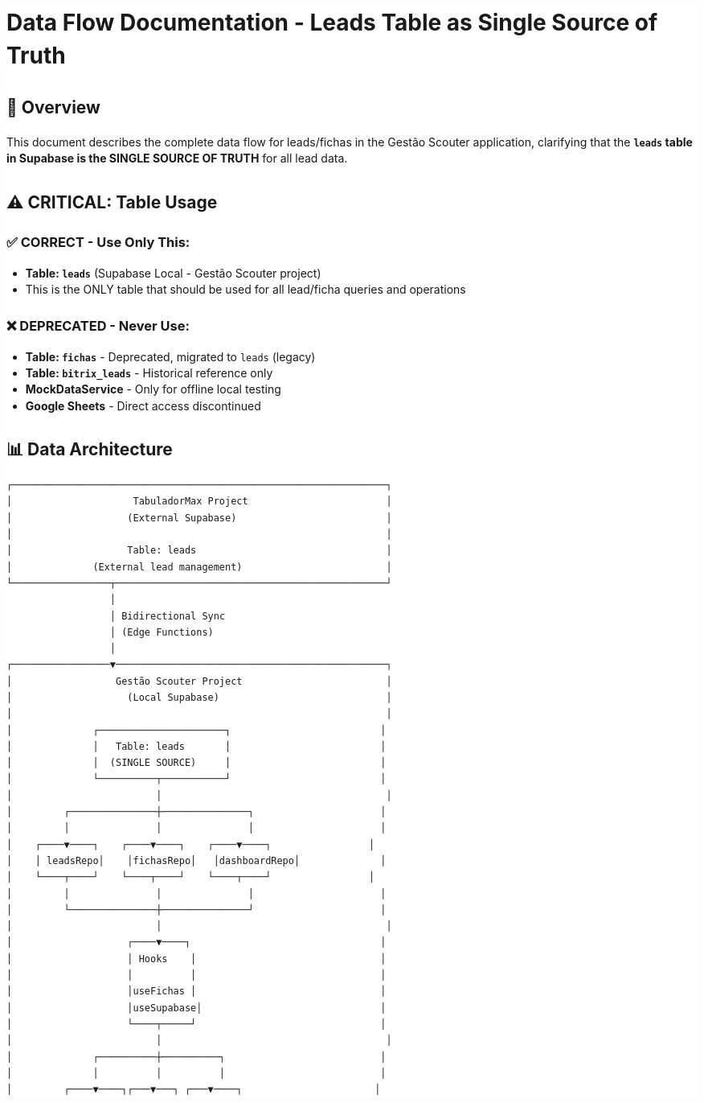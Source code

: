 # Data Flow Documentation - Leads Table as Single Source of Truth

## 🎯 Overview

This document describes the complete data flow for leads/fichas in the Gestão Scouter application, clarifying that the **`leads` table in Supabase is the SINGLE SOURCE OF TRUTH** for all lead data.

## ⚠️ CRITICAL: Table Usage

### ✅ CORRECT - Use Only This:
- **Table: `leads`** (Supabase Local - Gestão Scouter project)
- This is the ONLY table that should be used for all lead/ficha queries and operations

### ❌ DEPRECATED - Never Use:
- **Table: `fichas`** - Deprecated, migrated to `leads` (legacy)
- **Table: `bitrix_leads`** - Historical reference only
- **MockDataService** - Only for offline local testing
- **Google Sheets** - Direct access discontinued

## 📊 Data Architecture

```
┌─────────────────────────────────────────────────────────────────┐
│                     TabuladorMax Project                        │
│                    (External Supabase)                          │
│                                                                 │
│                    Table: leads                                 │
│              (External lead management)                         │
└─────────────────┬───────────────────────────────────────────────┘
                  │
                  │ Bidirectional Sync
                  │ (Edge Functions)
                  │
┌─────────────────▼───────────────────────────────────────────────┐
│                  Gestão Scouter Project                         │
│                    (Local Supabase)                             │
│                                                                 │
│              ┌──────────────────────┐                          │
│              │   Table: leads       │                          │
│              │  (SINGLE SOURCE)     │                          │
│              └──────────┬───────────┘                          │
│                         │                                       │
│         ┌───────────────┼───────────────┐                      │
│         │               │               │                      │
│    ┌────▼────┐    ┌────▼────┐    ┌────▼────┐                 │
│    │ leadsRepo│    │fichasRepo│   │dashboardRepo│              │
│    └────┬────┘    └────┬────┘    └────┬────┘                 │
│         │               │               │                      │
│         └───────────────┼───────────────┘                      │
│                         │                                       │
│                    ┌────▼────┐                                 │
│                    │ Hooks    │                                │
│                    │          │                                │
│                    │useFichas │                                │
│                    │useSupabase│                               │
│                    └────┬─────┘                                │
│                         │                                       │
│              ┌──────────┼──────────┐                           │
│              │          │          │                           │
│         ┌────▼────┐┌───▼───┐ ┌───▼────┐                       │
```